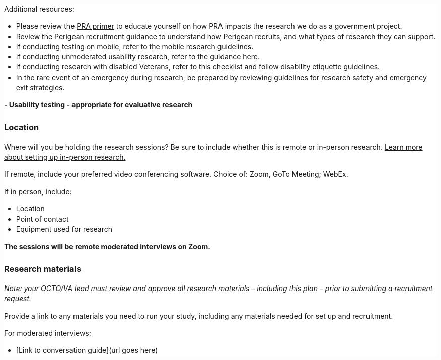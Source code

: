 Additional resources:

-   Please review the  [PRA primer](https://github.com/department-of-veterans-affairs/va.gov-team/blob/master/platform/research/planning/what-is-paperwork-reduction-act.md)  to educate yourself on how PRA impacts the research we do as a government project.
-   Review the  [Perigean recruitment guidance](https://depo-platform-documentation.scrollhelp.site/research-design/Recruiting-Participants.1958773044.html)  to understand how Perigean recruits, and what types of research they can support.
-   If conducting testing on mobile, refer to the  [mobile research guidelines.](https://depo-platform-documentation.scrollhelp.site/research-design/Conducting-Research-Sessions.1958773061.html#ConductingResearchSessions-Researchingwithmobileusers)
-   If conducting  [unmoderated usability research, refer to the guidance here.](https://depo-platform-documentation.scrollhelp.site/research-design/Planning-Unmoderated-Studies.1904738369.html)
-   If conducting  [research with disabled Veterans, refer to this checklist](https://depo-platform-documentation.scrollhelp.site/research-design/research-with-assistive-technology-users)  and  [follow disability etiquette guidelines.](https://depo-platform-documentation.scrollhelp.site/research-design/disability-etiquette)
-   In the rare event of an emergency during research, be prepared by reviewing guidelines for  [research safety and emergency exit strategies](https://depo-platform-documentation.scrollhelp.site/research-design/Research-Safety-and-Emergency-Exit-Strategies.2143649793.html).

**-   Usability testing - appropriate for evaluative research**

### [](https://github.com/department-of-veterans-affairs/va.gov-team/blob/master/platform/research/sharing-research/research-findings-template.md#location)Location

Where will you be holding the research sessions? Be sure to include whether this is remote or in-person research.  [Learn more about setting up in-person research.](https://github.com/department-of-veterans-affairs/va.gov-team/blob/master/platform/research/planning/planning-in-person-research.md)

If remote, include your preferred video conferencing software. Choice of: Zoom, GoTo Meeting; WebEx.

If in person, include:

-   Location
-   Point of contact
-   Equipment used for research

**The sessions will be remote moderated interviews on Zoom.**

### [](https://github.com/department-of-veterans-affairs/va.gov-team/blob/master/platform/research/sharing-research/research-findings-template.md#research-materials)Research materials

_Note: your OCTO/VA lead must review and approve all research materials – including this plan – prior to submitting a recruitment request._

Provide a link to any materials you need to run your study, including any materials needed for set up and recruitment.

For moderated interviews:

-   [Link to conversation guide](url goes here)
